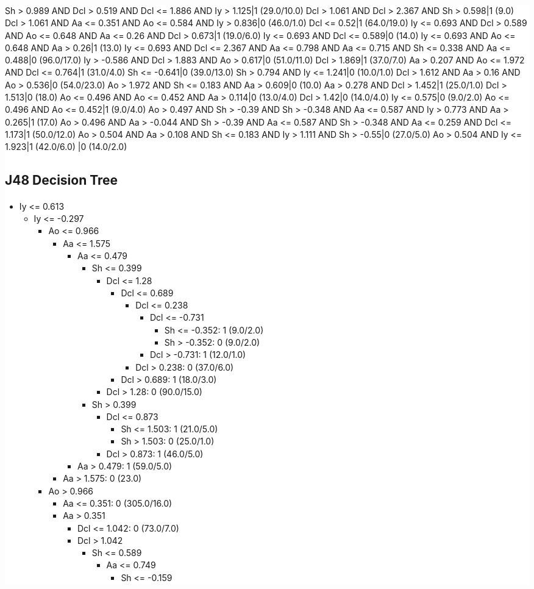 Sh > 0.989 AND Dcl > 0.519 AND Dcl <= 1.886 AND Iy > 1.125|1 (29.0/10.0)
Dcl > 1.061 AND Dcl > 2.367 AND Sh > 0.598|1 (9.0)
Dcl > 1.061 AND Aa <= 0.351 AND Ao <= 0.584 AND Iy > 0.836|0 (46.0/1.0)
Dcl <= 0.52|1 (64.0/19.0)
Iy <= 0.693 AND Dcl > 0.589 AND Ao <= 0.648 AND Aa <= 0.26 AND Dcl > 0.673|1 (19.0/6.0)
Iy <= 0.693 AND Dcl <= 0.589|0 (14.0)
Iy <= 0.693 AND Ao <= 0.648 AND Aa > 0.26|1 (13.0)
Iy <= 0.693 AND Dcl <= 2.367 AND Aa <= 0.798 AND Aa <= 0.715 AND Sh <= 0.338 AND Aa <= 0.488|0 (96.0/17.0)
Iy > -0.586 AND Dcl > 1.883 AND Ao > 0.617|0 (51.0/11.0)
Dcl > 1.869|1 (37.0/7.0)
Aa > 0.207 AND Ao <= 1.972 AND Dcl <= 0.764|1 (31.0/4.0)
Sh <= -0.641|0 (39.0/13.0)
Sh > 0.794 AND Iy <= 1.241|0 (10.0/1.0)
Dcl > 1.612 AND Aa > 0.16 AND Ao > 0.536|0 (54.0/23.0)
Ao > 1.972 AND Sh <= 0.183 AND Aa > 0.609|0 (10.0)
Aa > 0.278 AND Dcl > 1.452|1 (25.0/1.0)
Dcl > 1.513|0 (18.0)
Ao <= 0.496 AND Ao <= 0.452 AND Aa > 0.114|0 (13.0/4.0)
Dcl > 1.42|0 (14.0/4.0)
Iy <= 0.575|0 (9.0/2.0)
Ao <= 0.496 AND Ao <= 0.452|1 (9.0/4.0)
Ao > 0.497 AND Sh > -0.39 AND Sh > -0.348 AND Aa <= 0.587 AND Iy > 0.773 AND Aa > 0.265|1 (17.0)
Ao > 0.496 AND Aa > -0.044 AND Sh > -0.39 AND Aa <= 0.587 AND Sh > -0.348 AND Aa <= 0.259 AND Dcl <= 1.173|1 (50.0/12.0)
Ao > 0.504 AND Aa > 0.108 AND Sh <= 0.183 AND Iy > 1.111 AND Sh > -0.55|0 (27.0/5.0)
Ao > 0.504 AND Iy <= 1.923|1 (42.0/6.0)
|0 (14.0/2.0)


## J48 Decision Tree

* Iy <= 0.613
	* Iy <= -0.297
		* Ao <= 0.966
			* Aa <= 1.575
				* Aa <= 0.479
					* Sh <= 0.399
						* Dcl <= 1.28
							* Dcl <= 0.689
								* Dcl <= 0.238
									* Dcl <= -0.731
										* Sh <= -0.352: 1 (9.0/2.0)
										* Sh > -0.352: 0 (9.0/2.0)
									* Dcl > -0.731: 1 (12.0/1.0)
								* Dcl > 0.238: 0 (37.0/6.0)
							* Dcl > 0.689: 1 (18.0/3.0)
						* Dcl > 1.28: 0 (90.0/15.0)
					* Sh > 0.399
						* Dcl <= 0.873
							* Sh <= 1.503: 1 (21.0/5.0)
							* Sh > 1.503: 0 (25.0/1.0)
						* Dcl > 0.873: 1 (46.0/5.0)
				* Aa > 0.479: 1 (59.0/5.0)
			* Aa > 1.575: 0 (23.0)
		* Ao > 0.966
			* Aa <= 0.351: 0 (305.0/16.0)
			* Aa > 0.351
				* Dcl <= 1.042: 0 (73.0/7.0)
				* Dcl > 1.042
					* Sh <= 0.589
						* Aa <= 0.749
							* Sh <= -0.159